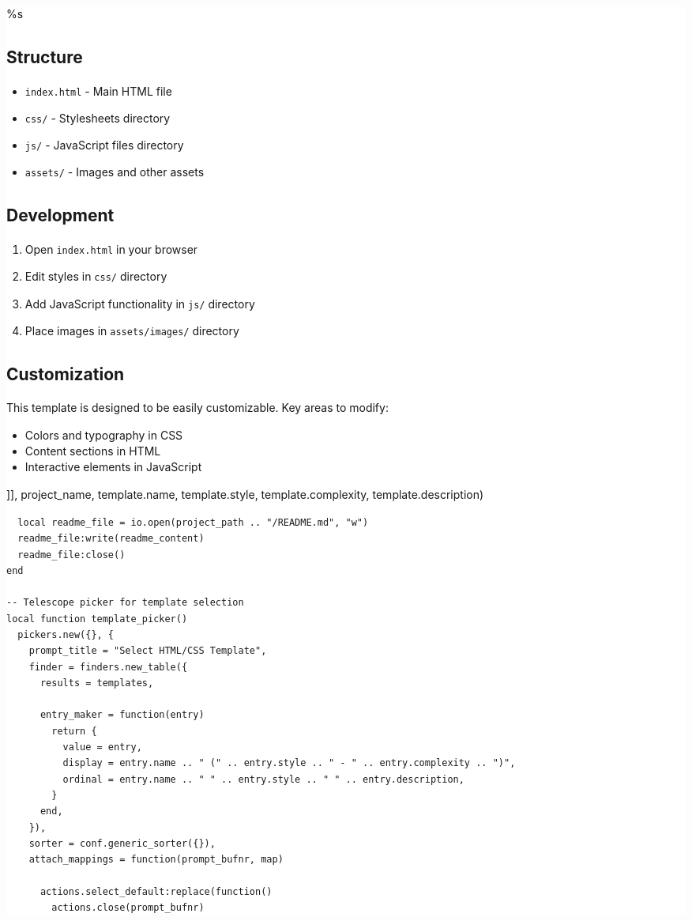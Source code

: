 %s

## Structure

- `index.html` - Main HTML file
- `css/` - Stylesheets directory
- `js/` - JavaScript files directory

- `assets/` - Images and other assets

## Development

1. Open `index.html` in your browser

2. Edit styles in `css/` directory
3. Add JavaScript functionality in `js/` directory
4. Place images in `assets/images/` directory

## Customization

This template is designed to be easily customizable. Key areas to modify:

- Colors and typography in CSS
- Content sections in HTML
- Interactive elements in JavaScript

]], project_name, template.name, template.style, template.complexity, template.description)

      local readme_file = io.open(project_path .. "/README.md", "w")
      readme_file:write(readme_content)
      readme_file:close()
    end

    -- Telescope picker for template selection
    local function template_picker()
      pickers.new({}, {
        prompt_title = "Select HTML/CSS Template",
        finder = finders.new_table({
          results = templates,

          entry_maker = function(entry)
            return {
              value = entry,
              display = entry.name .. " (" .. entry.style .. " - " .. entry.complexity .. ")",
              ordinal = entry.name .. " " .. entry.style .. " " .. entry.description,
            }
          end,
        }),
        sorter = conf.generic_sorter({}),
        attach_mappings = function(prompt_bufnr, map)

          actions.select_default:replace(function()
            actions.close(prompt_bufnr)
